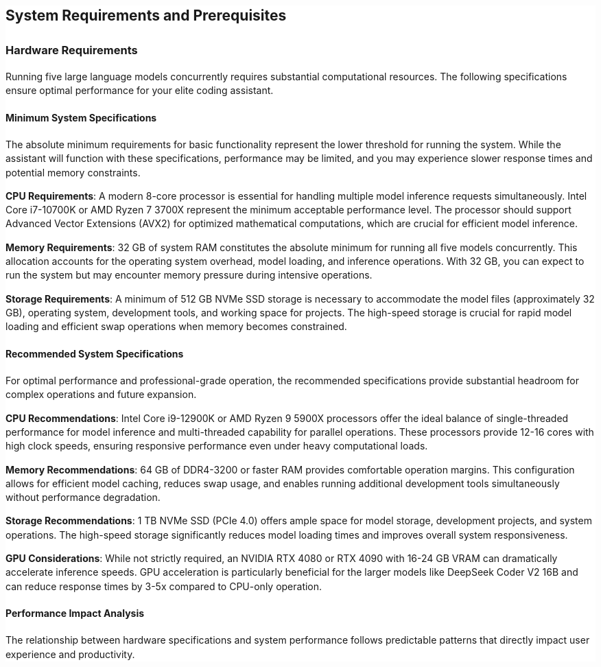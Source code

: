 

## System Requirements and Prerequisites

### Hardware Requirements

Running five large language models concurrently requires substantial computational resources. The following specifications ensure optimal performance for your elite coding assistant.

#### Minimum System Specifications

The absolute minimum requirements for basic functionality represent the lower threshold for running the system. While the assistant will function with these specifications, performance may be limited, and you may experience slower response times and potential memory constraints.

**CPU Requirements**: A modern 8-core processor is essential for handling multiple model inference requests simultaneously. Intel Core i7-10700K or AMD Ryzen 7 3700X represent the minimum acceptable performance level. The processor should support Advanced Vector Extensions (AVX2) for optimized mathematical computations, which are crucial for efficient model inference.

**Memory Requirements**: 32 GB of system RAM constitutes the absolute minimum for running all five models concurrently. This allocation accounts for the operating system overhead, model loading, and inference operations. With 32 GB, you can expect to run the system but may encounter memory pressure during intensive operations.

**Storage Requirements**: A minimum of 512 GB NVMe SSD storage is necessary to accommodate the model files (approximately 32 GB), operating system, development tools, and working space for projects. The high-speed storage is crucial for rapid model loading and efficient swap operations when memory becomes constrained.

#### Recommended System Specifications

For optimal performance and professional-grade operation, the recommended specifications provide substantial headroom for complex operations and future expansion.

**CPU Recommendations**: Intel Core i9-12900K or AMD Ryzen 9 5900X processors offer the ideal balance of single-threaded performance for model inference and multi-threaded capability for parallel operations. These processors provide 12-16 cores with high clock speeds, ensuring responsive performance even under heavy computational loads.

**Memory Recommendations**: 64 GB of DDR4-3200 or faster RAM provides comfortable operation margins. This configuration allows for efficient model caching, reduces swap usage, and enables running additional development tools simultaneously without performance degradation.

**Storage Recommendations**: 1 TB NVMe SSD (PCIe 4.0) offers ample space for model storage, development projects, and system operations. The high-speed storage significantly reduces model loading times and improves overall system responsiveness.

**GPU Considerations**: While not strictly required, an NVIDIA RTX 4080 or RTX 4090 with 16-24 GB VRAM can dramatically accelerate inference speeds. GPU acceleration is particularly beneficial for the larger models like DeepSeek Coder V2 16B and can reduce response times by 3-5x compared to CPU-only operation.

#### Performance Impact Analysis

The relationship between hardware specifications and system performance follows predictable patterns that directly impact user experience and productivity.
